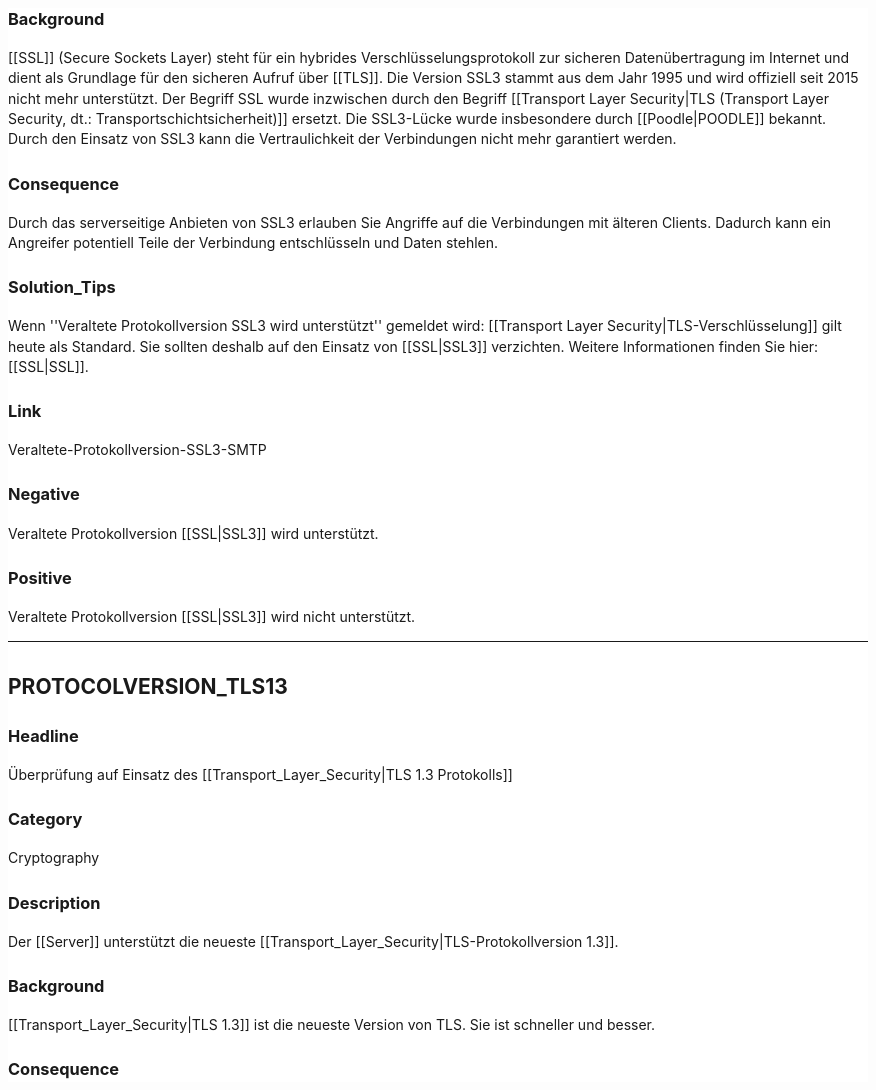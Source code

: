 ### Background

[[SSL]] (Secure Sockets Layer) steht für ein hybrides Verschlüsselungsprotokoll zur sicheren Datenübertragung im Internet und dient als Grundlage für den sicheren Aufruf über [[TLS]]. Die Version SSL3 stammt aus dem Jahr 1995 und wird offiziell seit 2015 nicht mehr unterstützt. Der Begriff SSL wurde inzwischen durch den Begriff [[Transport Layer Security|TLS (Transport Layer Security, dt.: Transportschichtsicherheit)]] ersetzt. Die SSL3-Lücke wurde insbesondere durch [[Poodle|POODLE]] bekannt. Durch den Einsatz von SSL3 kann die Vertraulichkeit der Verbindungen nicht mehr garantiert werden.

### Consequence

Durch das serverseitige Anbieten von SSL3 erlauben Sie Angriffe auf die Verbindungen mit älteren Clients. Dadurch kann ein Angreifer potentiell Teile der Verbindung entschlüsseln und Daten stehlen.

### Solution_Tips

Wenn ''Veraltete Protokollversion SSL3 wird unterstützt'' gemeldet wird: [[Transport Layer Security|TLS-Verschlüsselung]] gilt heute als Standard. Sie sollten deshalb auf den Einsatz von [[SSL|SSL3]] verzichten. Weitere Informationen finden Sie hier: [[SSL|SSL]].

### Link

Veraltete-Protokollversion-SSL3-SMTP

### Negative

Veraltete Protokollversion [[SSL|SSL3]] wird unterstützt.

### Positive

Veraltete Protokollversion [[SSL|SSL3]] wird nicht unterstützt.

- - - - - - - - - - - - - - - - - - - - - - - - - - - - - - - - - - - - - - - -

## PROTOCOLVERSION_TLS13

### Headline

Überprüfung auf Einsatz des [[Transport_Layer_Security|TLS 1.3 Protokolls]]

### Category

Cryptography

### Description

Der [[Server]] unterstützt die neueste [[Transport_Layer_Security|TLS-Protokollversion 1.3]].

### Background

[[Transport_Layer_Security|TLS 1.3]] ist die neueste Version von TLS. Sie ist schneller und besser.

### Consequence
